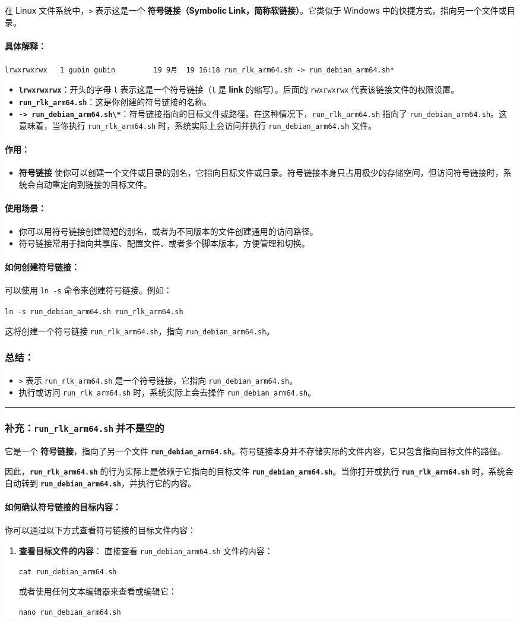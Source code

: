 在 Linux 文件系统中，`>` 表示这是一个 **符号链接（Symbolic Link，简称软链接）**。它类似于 Windows 中的快捷方式，指向另一个文件或目录。

#### 具体解释：

```shell
lrwxrwxrwx   1 gubin gubin         19 9月  19 16:18 run_rlk_arm64.sh -> run_debian_arm64.sh*
```

- **`lrwxrwxrwx`**：开头的字母 `l` 表示这是一个符号链接（`l` 是 **link** 的缩写）。后面的 `rwxrwxrwx` 代表该链接文件的权限设置。
- **`run_rlk_arm64.sh`**：这是你创建的符号链接的名称。
- **`-> run_debian_arm64.sh\*`**：符号链接指向的目标文件或路径。在这种情况下，`run_rlk_arm64.sh` 指向了 `run_debian_arm64.sh`。这意味着，当你执行 `run_rlk_arm64.sh` 时，系统实际上会访问并执行 `run_debian_arm64.sh` 文件。

#### 作用：

- **符号链接** 使你可以创建一个文件或目录的别名，它指向目标文件或目录。符号链接本身只占用极少的存储空间，但访问符号链接时，系统会自动重定向到链接的目标文件。

#### 使用场景：

- 你可以用符号链接创建简短的别名，或者为不同版本的文件创建通用的访问路径。
- 符号链接常用于指向共享库、配置文件、或者多个脚本版本，方便管理和切换。

#### 如何创建符号链接：

可以使用 `ln -s` 命令来创建符号链接。例如：

```shell
ln -s run_debian_arm64.sh run_rlk_arm64.sh
```

这将创建一个符号链接 `run_rlk_arm64.sh`，指向 `run_debian_arm64.sh`。

### 总结：

- `>` 表示 `run_rlk_arm64.sh` 是一个符号链接，它指向 `run_debian_arm64.sh`。
- 执行或访问 `run_rlk_arm64.sh` 时，系统实际上会去操作 `run_debian_arm64.sh`。

------

### 补充：**`run_rlk_arm64.sh` 并不是空的**

它是一个 **符号链接**，指向了另一个文件 **`run_debian_arm64.sh`**。符号链接本身并不存储实际的文件内容，它只包含指向目标文件的路径。

因此，**`run_rlk_arm64.sh`** 的行为实际上是依赖于它指向的目标文件 **`run_debian_arm64.sh`**。当你打开或执行 **`run_rlk_arm64.sh`** 时，系统会自动转到 **`run_debian_arm64.sh`**，并执行它的内容。

#### 如何确认符号链接的目标内容：

你可以通过以下方式查看符号链接的目标文件内容：

1. **查看目标文件的内容**： 直接查看 `run_debian_arm64.sh` 文件的内容：

   ```shell
   cat run_debian_arm64.sh
   ```

   或者使用任何文本编辑器来查看或编辑它：

   ```shell
   nano run_debian_arm64.sh
   ```
